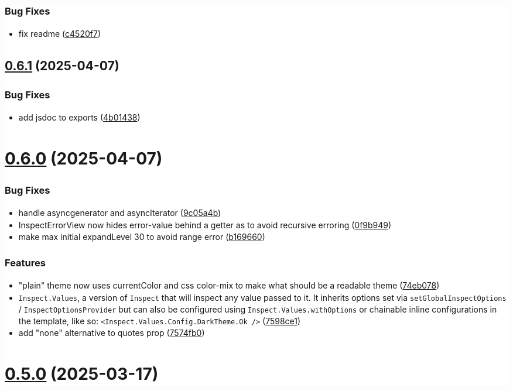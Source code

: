 
### Bug Fixes

* fix readme ([c4520f7](https://github.com/ampled/svelte-inspect-value/commit/c4520f74c39bab417bd2859e1336f82f25ee1fb6))




## [0.6.1](https://github.com/ampled/svelte-inspect-value/compare/v0.6.0...v0.6.1) (2025-04-07)


### Bug Fixes

* add jsdoc to exports ([4b01438](https://github.com/ampled/svelte-inspect-value/commit/4b014385e3424e1213ebcf9cdfd01d1afe07ce44))




# [0.6.0](https://github.com/ampled/svelte-inspect-value/compare/v0.5.0...v0.6.0) (2025-04-07)


### Bug Fixes

* handle asyncgenerator and asyncIterator ([9c05a4b](https://github.com/ampled/svelte-inspect-value/commit/9c05a4b44ce6b7e93c82897bee4fb61127aca082))
* InspectErrorView now hides error-value behind a getter as to avoid recursive erroring ([0f9b949](https://github.com/ampled/svelte-inspect-value/commit/0f9b9499f666cf3abc22604cd50c1d83c8e5df18))
* make max initial expandLevel 30 to avoid range error ([b169660](https://github.com/ampled/svelte-inspect-value/commit/b169660d7f46b19f5a0bb389e2df5f3db26d85b6))


### Features

* "plain" theme now uses currentColor and css color-mix to make what should be a readable theme ([74eb078](https://github.com/ampled/svelte-inspect-value/commit/74eb078e7768e74fb87c7db202048f12644f6315))
* `Inspect.Values`, a version of `Inspect` that will inspect any value passed to it. It inherits options set via `setGlobalInspectOptions` / `InspectOptionsProvider` but can also be configured using `Inspect.Values.withOptions` or chainable inline configurations in the template, like so: `<Inspect.Values.Config.DarkTheme.Ok />` ([7598ce1](https://github.com/ampled/svelte-inspect-value/commit/7598ce1b95bc2a629780936ab47124508315c70b))
* add "none" alternative to quotes prop ([7574fb0](https://github.com/ampled/svelte-inspect-value/commit/7574fb06719cf8716178c9d2deed77b8636341c1))




# [0.5.0](https://github.com/ampled/svelte-inspect-value/compare/v0.4.1...v0.5.0) (2025-03-17)

